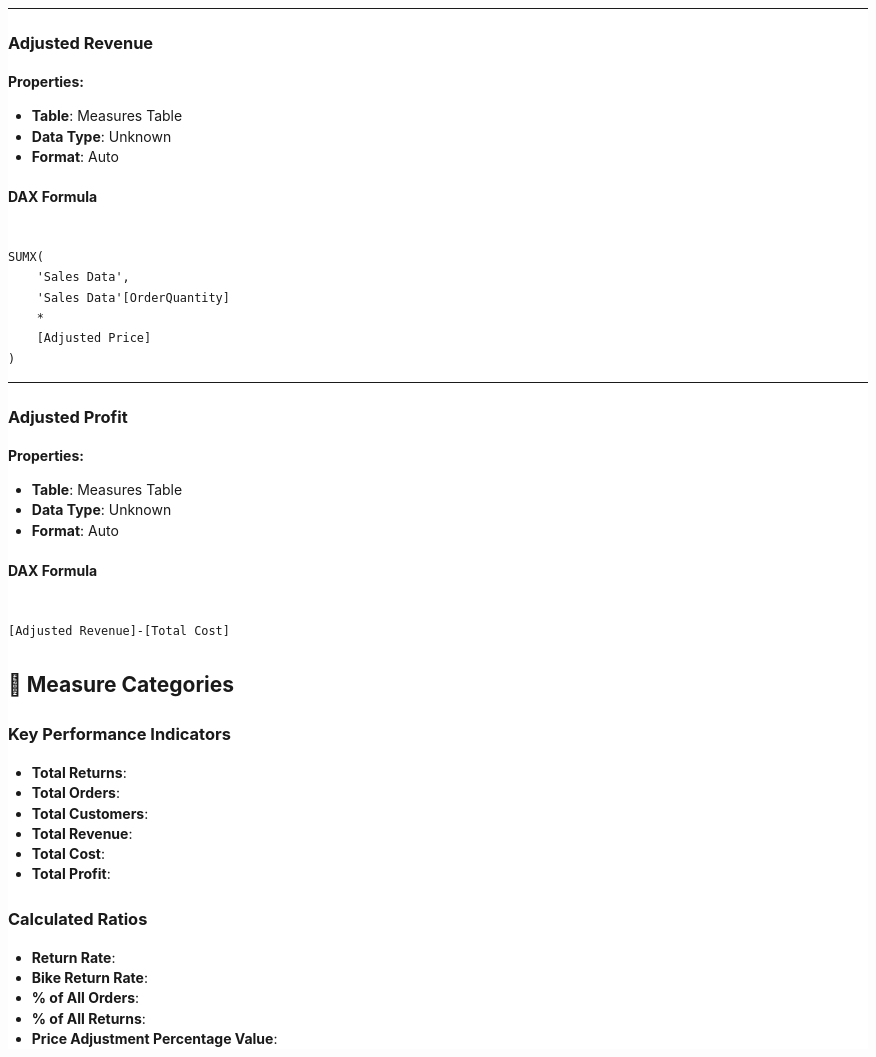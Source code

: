 

---

### Adjusted Revenue


**Properties:**
- **Table**: Measures Table
- **Data Type**: Unknown
- **Format**: Auto

#### DAX Formula
```dax

SUMX(
    'Sales Data',
    'Sales Data'[OrderQuantity]
    *
    [Adjusted Price]
)
```



---

### Adjusted Profit


**Properties:**
- **Table**: Measures Table
- **Data Type**: Unknown
- **Format**: Auto

#### DAX Formula
```dax

[Adjusted Revenue]-[Total Cost]
```





## 🎯 Measure Categories

### Key Performance Indicators
- **Total Returns**: 
- **Total Orders**: 
- **Total Customers**: 
- **Total Revenue**: 
- **Total Cost**: 
- **Total Profit**: 

### Calculated Ratios
- **Return Rate**: 
- **Bike Return Rate**: 
- **% of All Orders**: 
- **% of All Returns**: 
- **Price Adjustment Percentage Value**: 
